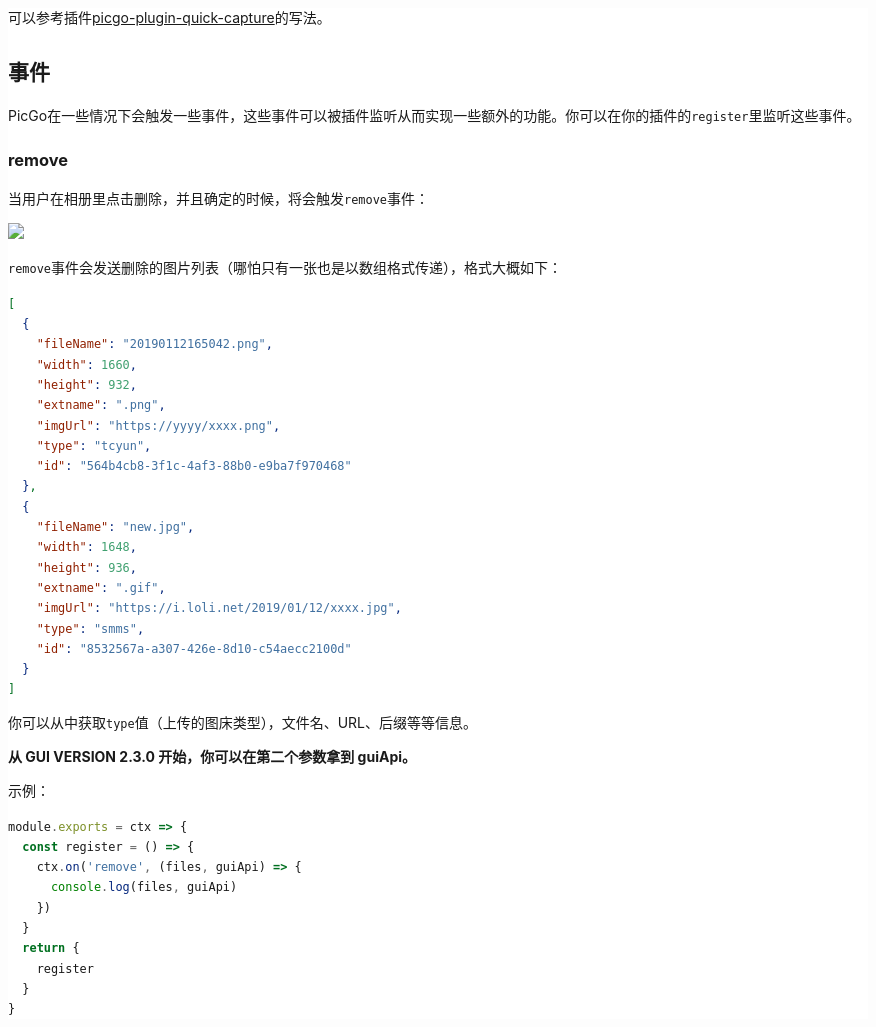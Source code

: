 可以参考插件[picgo-plugin-quick-capture](https://github.com/PicGo/picgo-plugin-quick-capture)的写法。


## 事件

PicGo在一些情况下会触发一些事件，这些事件可以被插件监听从而实现一些额外的功能。你可以在你的插件的`register`里监听这些事件。

### remove

当用户在相册里点击删除，并且确定的时候，将会触发`remove`事件：

![](https://cdn.jsdelivr.net/gh/Molunerfinn/test@master/picgo-doc/5c39b3c8746cf.png)

`remove`事件会发送删除的图片列表（哪怕只有一张也是以数组格式传递），格式大概如下：

```json
[
  {
    "fileName": "20190112165042.png",
    "width": 1660,
    "height": 932,
    "extname": ".png",
    "imgUrl": "https://yyyy/xxxx.png",
    "type": "tcyun",
    "id": "564b4cb8-3f1c-4af3-88b0-e9ba7f970468"
  },
  {
    "fileName": "new.jpg",
    "width": 1648,
    "height": 936,
    "extname": ".gif",
    "imgUrl": "https://i.loli.net/2019/01/12/xxxx.jpg",
    "type": "smms",
    "id": "8532567a-a307-426e-8d10-c54aecc2100d"
  }
]
```

你可以从中获取`type`值（上传的图床类型），文件名、URL、后缀等等信息。

**从 GUI VERSION 2.3.0 开始，你可以在第二个参数拿到 guiApi。**

示例：

```js
module.exports = ctx => {
  const register = () => {
    ctx.on('remove', (files, guiApi) => {
      console.log(files, guiApi)
    })
  }
  return {
    register
  }
}
```
